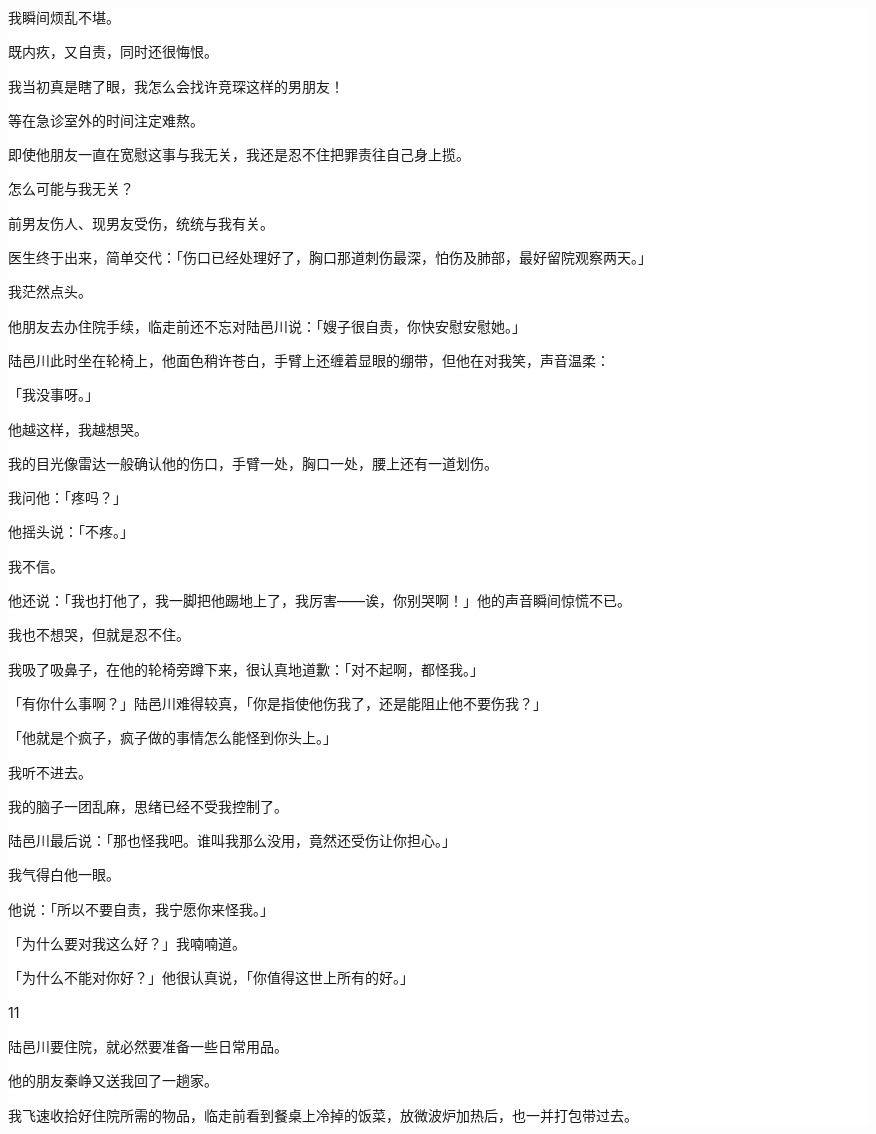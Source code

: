 我瞬间烦乱不堪。

既内疚，又自责，同时还很悔恨。

我当初真是瞎了眼，我怎么会找许竞琛这样的男朋友！

等在急诊室外的时间注定难熬。

即使他朋友一直在宽慰这事与我无关，我还是忍不住把罪责往自己身上揽。

怎么可能与我无关？

前男友伤人、现男友受伤，统统与我有关。

医生终于出来，简单交代：「伤口已经处理好了，胸口那道刺伤最深，怕伤及肺部，最好留院观察两天。」

我茫然点头。

他朋友去办住院手续，临走前还不忘对陆邑川说：「嫂子很自责，你快安慰安慰她。」

陆邑川此时坐在轮椅上，他面色稍许苍白，手臂上还缠着显眼的绷带，但他在对我笑，声音温柔：

「我没事呀。」

他越这样，我越想哭。

我的目光像雷达一般确认他的伤口，手臂一处，胸口一处，腰上还有一道划伤。

我问他：「疼吗？」

他摇头说：「不疼。」

我不信。

他还说：「我也打他了，我一脚把他踢地上了，我厉害——诶，你别哭啊！」他的声音瞬间惊慌不已。

我也不想哭，但就是忍不住。

我吸了吸鼻子，在他的轮椅旁蹲下来，很认真地道歉：「对不起啊，都怪我。」

「有你什么事啊？」陆邑川难得较真，「你是指使他伤我了，还是能阻止他不要伤我？」

「他就是个疯子，疯子做的事情怎么能怪到你头上。」

我听不进去。

我的脑子一团乱麻，思绪已经不受我控制了。

陆邑川最后说：「那也怪我吧。谁叫我那么没用，竟然还受伤让你担心。」

我气得白他一眼。

他说：「所以不要自责，我宁愿你来怪我。」

「为什么要对我这么好？」我喃喃道。

「为什么不能对你好？」他很认真说，「你值得这世上所有的好。」

11

陆邑川要住院，就必然要准备一些日常用品。

他的朋友秦峥又送我回了一趟家。

我飞速收拾好住院所需的物品，临走前看到餐桌上冷掉的饭菜，放微波炉加热后，也一并打包带过去。
